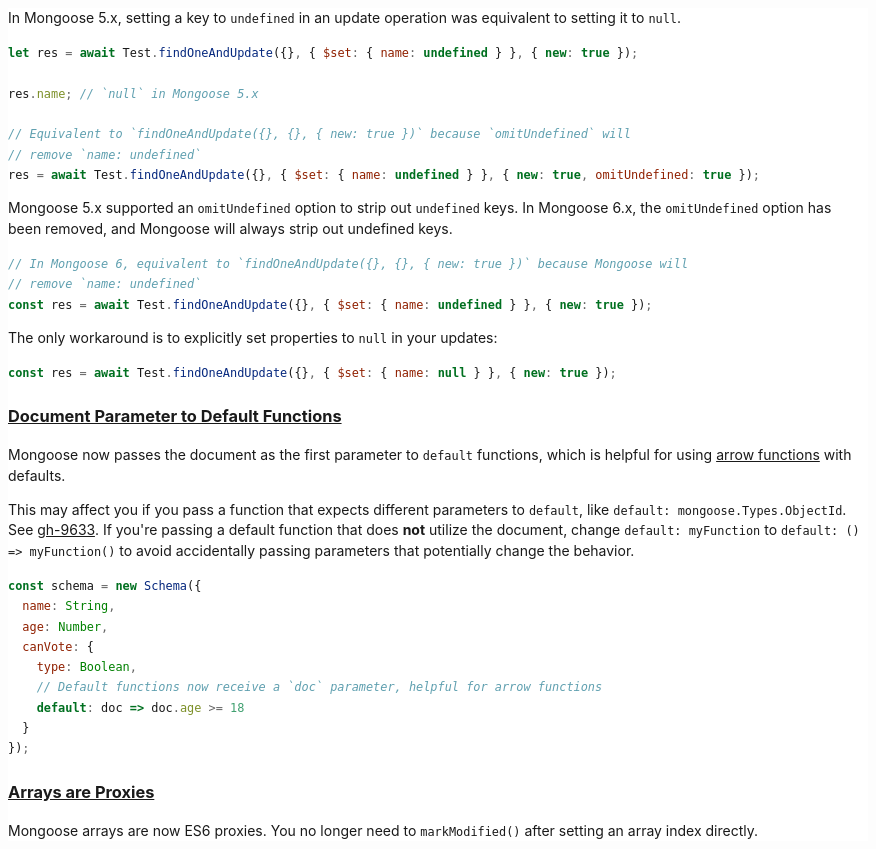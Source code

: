 In Mongoose 5.x, setting a key to `undefined` in an update operation was equivalent to setting it to `null`.

```javascript
let res = await Test.findOneAndUpdate({}, { $set: { name: undefined } }, { new: true });

res.name; // `null` in Mongoose 5.x

// Equivalent to `findOneAndUpdate({}, {}, { new: true })` because `omitUndefined` will
// remove `name: undefined`
res = await Test.findOneAndUpdate({}, { $set: { name: undefined } }, { new: true, omitUndefined: true });
```

Mongoose 5.x supported an `omitUndefined` option to strip out `undefined` keys.
In Mongoose 6.x, the `omitUndefined` option has been removed, and Mongoose will always strip out undefined keys.

```javascript
// In Mongoose 6, equivalent to `findOneAndUpdate({}, {}, { new: true })` because Mongoose will
// remove `name: undefined`
const res = await Test.findOneAndUpdate({}, { $set: { name: undefined } }, { new: true });
```

The only workaround is to explicitly set properties to `null` in your updates:

```javascript
const res = await Test.findOneAndUpdate({}, { $set: { name: null } }, { new: true });
```

<h3 id="document-parameter-to-default-functions"><a href="#document-parameter-to-default-functions">Document Parameter to Default Functions</a></h3>

Mongoose now passes the document as the first parameter to `default` functions, which is helpful for using [arrow functions](https://masteringjs.io/tutorials/fundamentals/arrow) with defaults.

This may affect you if you pass a function that expects different parameters to `default`, like `default: mongoose.Types.ObjectId`. See [gh-9633](https://github.com/Automattic/mongoose/issues/9633). If you're passing a default function that does **not** utilize the document, change `default: myFunction` to `default: () => myFunction()` to avoid accidentally passing parameters that potentially change the behavior.

```javascript
const schema = new Schema({
  name: String,
  age: Number,
  canVote: {
    type: Boolean,
    // Default functions now receive a `doc` parameter, helpful for arrow functions
    default: doc => doc.age >= 18
  }
});
```

<h3 id="arrays-are-proxies"><a href="#arrays-are-proxies">Arrays are Proxies</a></h3>

Mongoose arrays are now ES6 proxies. You no longer need to `markModified()` after setting an array index directly.
